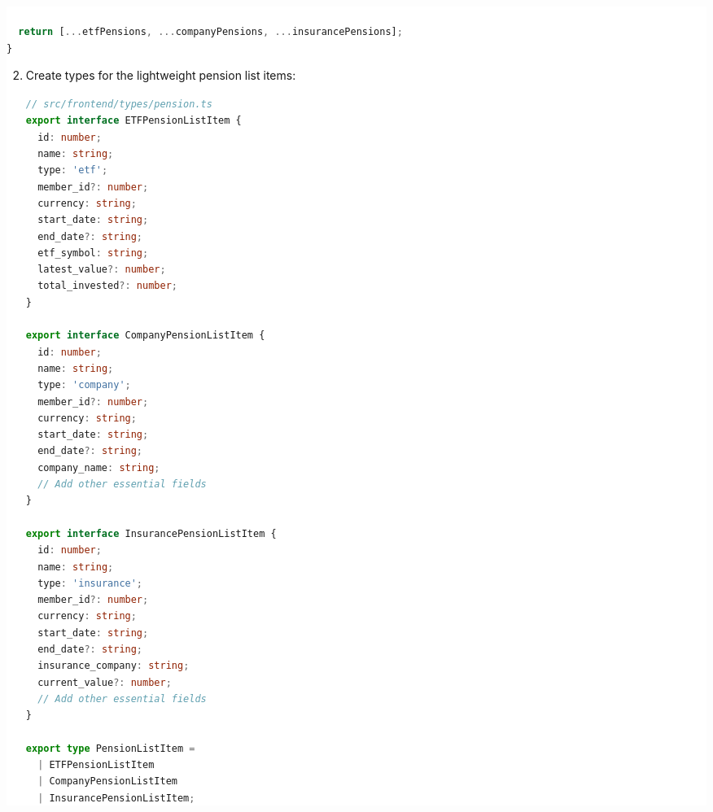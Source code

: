    ```typescript
     
     return [...etfPensions, ...companyPensions, ...insurancePensions];
   }
   ```

2. Create types for the lightweight pension list items:
   ```typescript
   // src/frontend/types/pension.ts
   export interface ETFPensionListItem {
     id: number;
     name: string;
     type: 'etf';
     member_id?: number;
     currency: string;
     start_date: string;
     end_date?: string;
     etf_symbol: string;
     latest_value?: number;
     total_invested?: number;
   }
   
   export interface CompanyPensionListItem {
     id: number;
     name: string;
     type: 'company';
     member_id?: number;
     currency: string;
     start_date: string;
     end_date?: string;
     company_name: string;
     // Add other essential fields
   }
   
   export interface InsurancePensionListItem {
     id: number;
     name: string;
     type: 'insurance';
     member_id?: number;
     currency: string;
     start_date: string;
     end_date?: string;
     insurance_company: string;
     current_value?: number;
     // Add other essential fields
   }
   
   export type PensionListItem = 
     | ETFPensionListItem 
     | CompanyPensionListItem 
     | InsurancePensionListItem;
   ```
